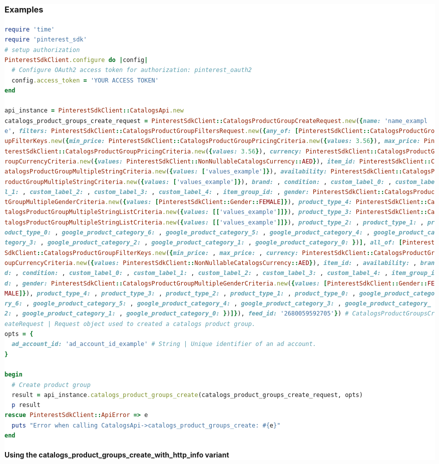 ### Examples

```ruby
require 'time'
require 'pinterest_sdk'
# setup authorization
PinterestSdkClient.configure do |config|
  # Configure OAuth2 access token for authorization: pinterest_oauth2
  config.access_token = 'YOUR ACCESS TOKEN'
end

api_instance = PinterestSdkClient::CatalogsApi.new
catalogs_product_groups_create_request = PinterestSdkClient::CatalogsProductGroupCreateRequest.new({name: 'name_example', filters: PinterestSdkClient::CatalogsProductGroupFiltersRequest.new({any_of: [PinterestSdkClient::CatalogsProductGroupFilterKeys.new({min_price: PinterestSdkClient::CatalogsProductGroupPricingCriteria.new({values: 3.56}), max_price: PinterestSdkClient::CatalogsProductGroupPricingCriteria.new({values: 3.56}), currency: PinterestSdkClient::CatalogsProductGroupCurrencyCriteria.new({values: PinterestSdkClient::NonNullableCatalogsCurrency::AED}), item_id: PinterestSdkClient::CatalogsProductGroupMultipleStringCriteria.new({values: ['values_example']}), availability: PinterestSdkClient::CatalogsProductGroupMultipleStringCriteria.new({values: ['values_example']}), brand: , condition: , custom_label_0: , custom_label_1: , custom_label_2: , custom_label_3: , custom_label_4: , item_group_id: , gender: PinterestSdkClient::CatalogsProductGroupMultipleGenderCriteria.new({values: [PinterestSdkClient::Gender::FEMALE]}), product_type_4: PinterestSdkClient::CatalogsProductGroupMultipleStringListCriteria.new({values: [['values_example']]}), product_type_3: PinterestSdkClient::CatalogsProductGroupMultipleStringListCriteria.new({values: [['values_example']]}), product_type_2: , product_type_1: , product_type_0: , google_product_category_6: , google_product_category_5: , google_product_category_4: , google_product_category_3: , google_product_category_2: , google_product_category_1: , google_product_category_0: })], all_of: [PinterestSdkClient::CatalogsProductGroupFilterKeys.new({min_price: , max_price: , currency: PinterestSdkClient::CatalogsProductGroupCurrencyCriteria.new({values: PinterestSdkClient::NonNullableCatalogsCurrency::AED}), item_id: , availability: , brand: , condition: , custom_label_0: , custom_label_1: , custom_label_2: , custom_label_3: , custom_label_4: , item_group_id: , gender: PinterestSdkClient::CatalogsProductGroupMultipleGenderCriteria.new({values: [PinterestSdkClient::Gender::FEMALE]}), product_type_4: , product_type_3: , product_type_2: , product_type_1: , product_type_0: , google_product_category_6: , google_product_category_5: , google_product_category_4: , google_product_category_3: , google_product_category_2: , google_product_category_1: , google_product_category_0: })]}), feed_id: '2680059592705'}) # CatalogsProductGroupsCreateRequest | Request object used to created a catalogs product group.
opts = {
  ad_account_id: 'ad_account_id_example' # String | Unique identifier of an ad account.
}

begin
  # Create product group
  result = api_instance.catalogs_product_groups_create(catalogs_product_groups_create_request, opts)
  p result
rescue PinterestSdkClient::ApiError => e
  puts "Error when calling CatalogsApi->catalogs_product_groups_create: #{e}"
end
```

#### Using the catalogs_product_groups_create_with_http_info variant

